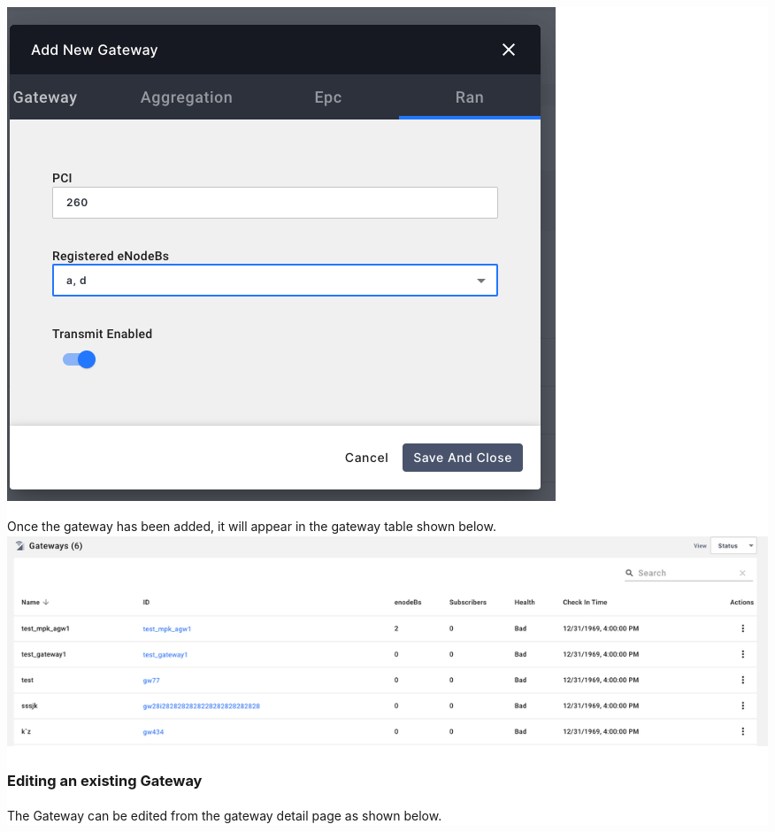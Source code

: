 ![gateway_config4](../../../../readmes/assets/nms/userguide/equipment/gateway_config4.png)

Once the gateway has been added, it will appear in the gateway table shown below.
![gateway_config5](../../../../readmes/assets/nms/userguide/equipment/gateway_config5.png)

### Editing an existing Gateway
The Gateway can be edited from the gateway detail page as shown below.